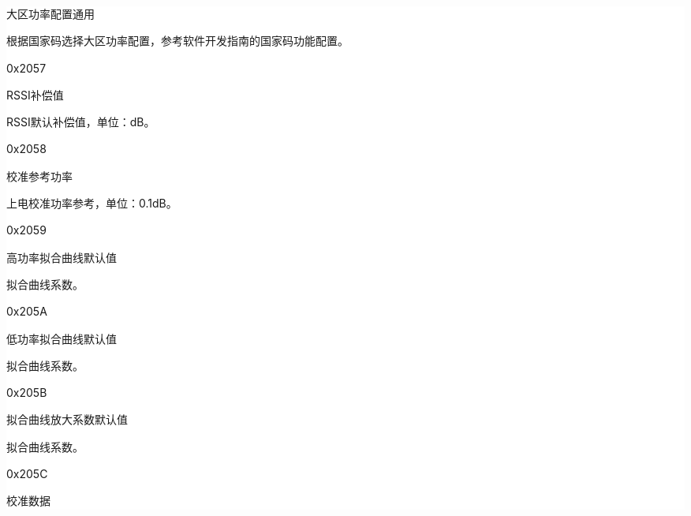 <td class="cellrowborder" valign="top" width="27.54%" headers="mcps1.1.4.1.2 "><p id="p15959545165714"><a name="p15959545165714"></a><a name="p15959545165714"></a>大区功率配置通用</p>
</td>
<td class="cellrowborder" valign="top" width="56.10000000000001%" headers="mcps1.1.4.1.3 "><p id="p6727204711019"><a name="p6727204711019"></a><a name="p6727204711019"></a>根据国家码选择大区功率配置，参考软件开发指南的国家码功能配置。</p>
</td>
</tr>
<tr id="row2618149338"><td class="cellrowborder" valign="top" width="16.36%" headers="mcps1.1.4.1.1 "><p id="p12618174153318"><a name="p12618174153318"></a><a name="p12618174153318"></a>0x2057</p>
</td>
<td class="cellrowborder" valign="top" width="27.54%" headers="mcps1.1.4.1.2 "><p id="p26189418334"><a name="p26189418334"></a><a name="p26189418334"></a>RSSI补偿值</p>
</td>
<td class="cellrowborder" valign="top" width="56.10000000000001%" headers="mcps1.1.4.1.3 "><p id="p3618204203320"><a name="p3618204203320"></a><a name="p3618204203320"></a>RSSI默认补偿值，单位：dB。</p>
</td>
</tr>
<tr id="row206183433311"><td class="cellrowborder" valign="top" width="16.36%" headers="mcps1.1.4.1.1 "><p id="p661864183318"><a name="p661864183318"></a><a name="p661864183318"></a>0x2058</p>
</td>
<td class="cellrowborder" valign="top" width="27.54%" headers="mcps1.1.4.1.2 "><p id="p36181048338"><a name="p36181048338"></a><a name="p36181048338"></a>校准参考功率</p>
</td>
<td class="cellrowborder" valign="top" width="56.10000000000001%" headers="mcps1.1.4.1.3 "><p id="p19618745331"><a name="p19618745331"></a><a name="p19618745331"></a>上电校准功率参考，单位：0.1dB。</p>
</td>
</tr>
<tr id="row1561817473313"><td class="cellrowborder" valign="top" width="16.36%" headers="mcps1.1.4.1.1 "><p id="p461813417332"><a name="p461813417332"></a><a name="p461813417332"></a>0x2059</p>
</td>
<td class="cellrowborder" valign="top" width="27.54%" headers="mcps1.1.4.1.2 "><p id="p1161814123315"><a name="p1161814123315"></a><a name="p1161814123315"></a>高功率拟合曲线默认值</p>
</td>
<td class="cellrowborder" valign="top" width="56.10000000000001%" headers="mcps1.1.4.1.3 "><p id="p11618124203319"><a name="p11618124203319"></a><a name="p11618124203319"></a>拟合曲线系数。</p>
</td>
</tr>
<tr id="row136184417337"><td class="cellrowborder" valign="top" width="16.36%" headers="mcps1.1.4.1.1 "><p id="p116199413331"><a name="p116199413331"></a><a name="p116199413331"></a>0x205A</p>
</td>
<td class="cellrowborder" valign="top" width="27.54%" headers="mcps1.1.4.1.2 "><p id="p86199493312"><a name="p86199493312"></a><a name="p86199493312"></a>低功率拟合曲线默认值</p>
</td>
<td class="cellrowborder" valign="top" width="56.10000000000001%" headers="mcps1.1.4.1.3 "><p id="p1961974113312"><a name="p1961974113312"></a><a name="p1961974113312"></a>拟合曲线系数。</p>
</td>
</tr>
<tr id="row1861919443312"><td class="cellrowborder" valign="top" width="16.36%" headers="mcps1.1.4.1.1 "><p id="p20619545337"><a name="p20619545337"></a><a name="p20619545337"></a>0x205B</p>
</td>
<td class="cellrowborder" valign="top" width="27.54%" headers="mcps1.1.4.1.2 "><p id="p16191449331"><a name="p16191449331"></a><a name="p16191449331"></a>拟合曲线放大系数默认值</p>
</td>
<td class="cellrowborder" valign="top" width="56.10000000000001%" headers="mcps1.1.4.1.3 "><p id="p3619174133319"><a name="p3619174133319"></a><a name="p3619174133319"></a>拟合曲线系数。</p>
</td>
</tr>
<tr id="row261911433310"><td class="cellrowborder" valign="top" width="16.36%" headers="mcps1.1.4.1.1 "><p id="p116194420332"><a name="p116194420332"></a><a name="p116194420332"></a>0x205C</p>
</td>
<td class="cellrowborder" valign="top" width="27.54%" headers="mcps1.1.4.1.2 "><p id="p166191444336"><a name="p166191444336"></a><a name="p166191444336"></a>校准数据</p>
</td>